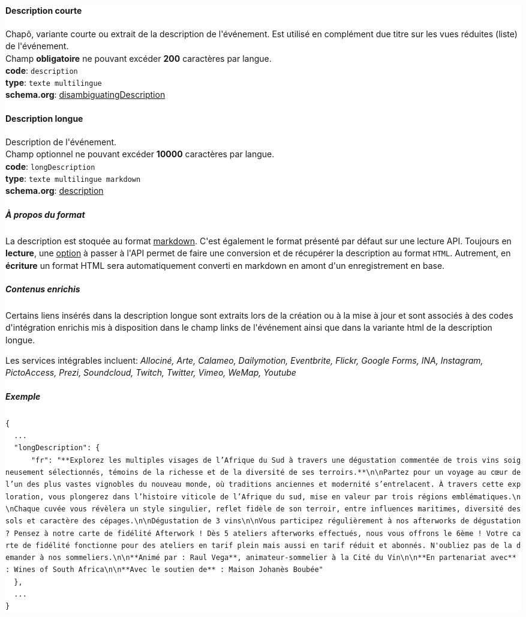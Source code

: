 #### Description courte[​](#description-courte "Lien direct vers Description courte")

Chapô, variante courte ou extrait de la description de l'événement. Est utilisé en complément due titre sur les vues réduites (liste) de l'événement.<br />Champ **obligatoire** ne pouvant excéder **200** caractères par langue.<br />**code**: `description`<br />**type**: `texte multilingue`<br />**schema.org**: [disambiguatingDescription](https://schema.org/disambiguatingDescription)

#### Description longue[​](#description-longue "Lien direct vers Description longue")

Description de l'événement.<br />Champ optionnel ne pouvant excéder **10000** caractères par langue.<br />**code**: `longDescription`<br />**type**: `texte multilingue markdown`<br />**schema.org**: [description](https://schema.org/description)

##### À propos du format[​](#à-propos-du-format "Lien direct vers À propos du format")

La description est stoquée au format [markdown](https://fr.wikipedia.org/wiki/Markdown). C'est également le format présenté par défaut sur une lecture API. Toujours en **lecture**, une [option](https://developers.openagenda.com/evenements/lecture.md) à passer à l'API permet de faire une conversion et de récupérer la description au format `HTML`. Autrement, en **écriture** un format HTML sera automatiquement converti en markdown en amont d'un enregistrement en base.

##### Contenus enrichis[​](#contenus-enrichis "Lien direct vers Contenus enrichis")

Certains liens insérés dans la description longue sont extraits lors de la création ou à la mise à jour et sont associés à des codes d'intégration enrichis mis à disposition dans le champ links de l'événement ainsi que dans la variante html de la description longue.

Les services intégrables incluent: *Allociné, Arte, Calameo, Dailymotion, Eventbrite, Flickr, Google Forms, INA, Instagram, PictoAccess, Prezi, Soundcloud, Twitch, Twitter, Vimeo, WeMap, Youtube*

##### Exemple[​](#exemple-2 "Lien direct vers Exemple")

```
{
  ...
  "longDescription": {
      "fr": "**Explorez les multiples visages de l’Afrique du Sud à travers une dégustation commentée de trois vins soigneusement sélectionnés, témoins de la richesse et de la diversité de ses terroirs.**\n\nPartez pour un voyage au cœur de l’un des plus vastes vignobles du nouveau monde, où traditions anciennes et modernité s’entrelacent. À travers cette exploration, vous plongerez dans l’histoire viticole de l’Afrique du sud, mise en valeur par trois régions emblématiques.\n\nChaque cuvée vous révèlera un style singulier, reflet fidèle de son terroir, entre influences maritimes, diversité des sols et caractère des cépages.\n\nDégustation de 3 vins\n\nVous participez régulièrement à nos afterworks de dégustation ? Pensez à notre carte de fidélité Afterwork ! Dès 5 ateliers afterworks effectués, nous vous offrons le 6ème ! Votre carte de fidélité fonctionne pour des ateliers en tarif plein mais aussi en tarif réduit et abonnés. N'oubliez pas de la demander à nos sommeliers.\n\n**Animé par : Raul Vega**, animateur-sommelier à la Cité du Vin\n\n**En partenariat avec** : Wines of South Africa\n\n**Avec le soutien de** : Maison Johanès Boubée"
  },
  ...
}
```
